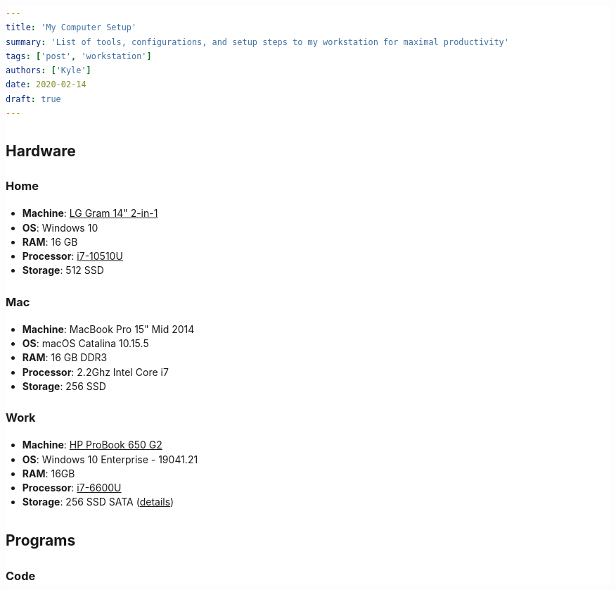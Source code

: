 ```yaml
---
title: 'My Computer Setup'
summary: 'List of tools, configurations, and setup steps to my workstation for maximal productivity'
tags: ['post', 'workstation']
authors: ['Kyle']
date: 2020-02-14
draft: true
---
```




## Hardware



### Home

* **Machine**: [LG Gram 14" 2-in-1](https://www.lg.com/us/laptops/lg-14t90n-r.aas9u1-ultra-slim-laptop)
* **OS**: Windows 10
* **RAM**: 16 GB
* **Processor**: [i7-10510U](https://ark.intel.com/content/www/us/en/ark/products/124967/intel-core-i5-8250u-processor-6m-cache-up-to-3-40-ghz.html)
* **Storage**: 512 SSD


### Mac

* **Machine**: MacBook Pro 15" Mid 2014
* **OS**: macOS Catalina 10.15.5
* **RAM**: 16 GB DDR3
* **Processor**: 2.2Ghz Intel Core i7
* **Storage**: 256 SSD



### Work

* **Machine**: [HP ProBook 650 G2](https://support.hp.com/us-en/document/c04912074)
* **OS**: Windows 10 Enterprise - 19041.21
* **RAM**: 16GB
* **Processor**: [i7-6600U](https://ark.intel.com/content/www/us/en/ark/products/88192/intel-core-i7-6600u-processor-4m-cache-up-to-3-40-ghz.html)
* **Storage**: 256 SSD SATA ([details](https://www.mouser.com/ProductDetail/Micron/MTFDDAV256TBN-1AR1ZABHA?qs=%2Fha2pyFaduhEEHYsFTy9MIocInvUb7egkZywWZBMG4001i3WuMr1qLFbQ55M%252BzVW))



## Programs

### Code
